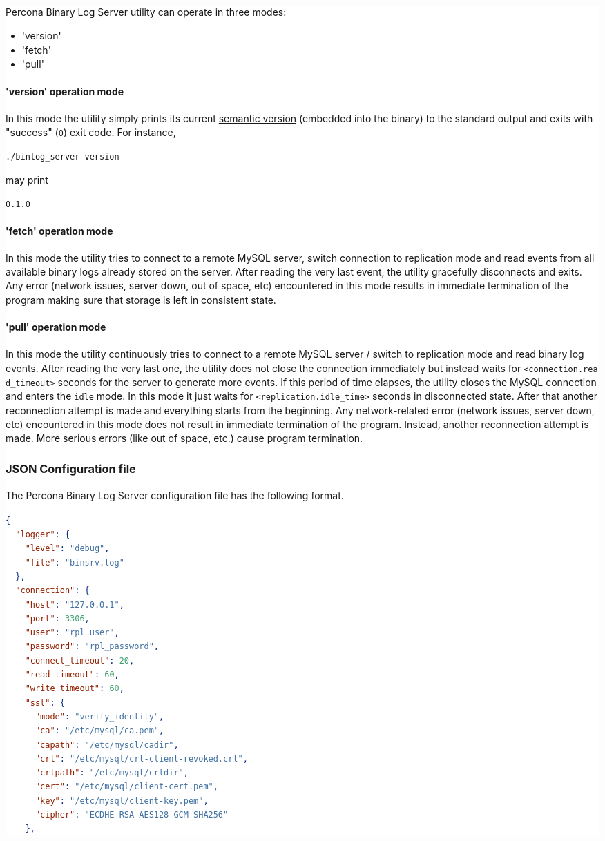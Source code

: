 Percona Binary Log Server utility can operate in three modes:
- 'version'
- 'fetch'
- 'pull'

#### 'version' operation mode

In this mode the utility simply prints its current [semantic version](https://en.wikipedia.org/wiki/Software_versioning) (embedded into the binary) to the standard output and exits with "success" (`0`) exit code.
For instance,
```bash
./binlog_server version
```
may print
```
0.1.0
```

#### 'fetch' operation mode

In this mode the utility tries to connect to a remote MySQL server, switch connection to replication mode and read events from all available binary logs already stored on the server. After reading the very last event, the utility gracefully disconnects and exits.
Any error (network issues, server down, out of space, etc) encountered in this mode results in immediate termination of the program making sure that storage is left in consistent state.

#### 'pull' operation mode

In this mode the utility continuously tries to connect to a remote MySQL server / switch to replication mode and read binary log events. After reading the very last one, the utility does not close the connection immediately but instead waits for `<connection.read_timeout>` seconds for the server to generate more events. If this period of time elapses, the utility closes the MySQL connection and enters the `idle` mode. In this mode it just waits for `<replication.idle_time>` seconds in disconnected state. After that another reconnection attempt is made and everything starts from the beginning.
Any network-related error (network issues, server down, etc) encountered in this mode does not result in immediate termination of the program. Instead, another reconnection attempt is made. More serious errors (like out of space, etc.) cause program termination.

### JSON Configuration file

The Percona Binary Log Server configuration file has the following format.
```json
{
  "logger": {
    "level": "debug",
    "file": "binsrv.log"
  },
  "connection": {
    "host": "127.0.0.1",
    "port": 3306,
    "user": "rpl_user",
    "password": "rpl_password",
    "connect_timeout": 20,
    "read_timeout": 60,
    "write_timeout": 60,
    "ssl": {
      "mode": "verify_identity",
      "ca": "/etc/mysql/ca.pem",
      "capath": "/etc/mysql/cadir",
      "crl": "/etc/mysql/crl-client-revoked.crl",
      "crlpath": "/etc/mysql/crldir",
      "cert": "/etc/mysql/client-cert.pem",
      "key": "/etc/mysql/client-key.pem",
      "cipher": "ECDHE-RSA-AES128-GCM-SHA256"
    },
```